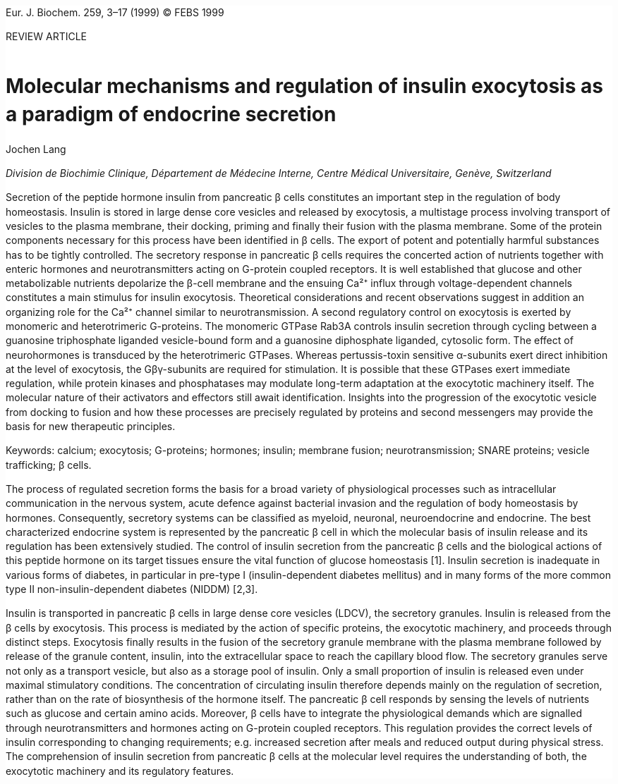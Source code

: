 
Eur. J. Biochem. 259, 3–17 (1999) © FEBS 1999

REVIEW ARTICLE

# Molecular mechanisms and regulation of insulin exocytosis as a paradigm of endocrine secretion

Jochen Lang

*Division de Biochimie Clinique, Département de Médecine Interne, Centre Médical Universitaire, Genève, Switzerland*

Secretion of the peptide hormone insulin from pancreatic β cells constitutes an important step in the regulation of body homeostasis. Insulin is stored in large dense core vesicles and released by exocytosis, a multistage process involving transport of vesicles to the plasma membrane, their docking, priming and finally their fusion with the plasma membrane. Some of the protein components necessary for this process have been identified in β cells. The export of potent and potentially harmful substances has to be tightly controlled. The secretory response in pancreatic β cells requires the concerted action of nutrients together with enteric hormones and neurotransmitters acting on G-protein coupled receptors. It is well established that glucose and other metabolizable nutrients depolarize the β-cell membrane and the ensuing Ca²⁺ influx through voltage-dependent channels constitutes a main stimulus for insulin exocytosis. Theoretical considerations and recent observations suggest in addition an organizing role for the Ca²⁺ channel similar to neurotransmission. A second regulatory control on exocytosis is exerted by monomeric and heterotrimeric G-proteins. The monomeric GTPase Rab3A controls insulin secretion through cycling between a guanosine triphosphate liganded vesicle-bound form and a guanosine diphosphate liganded, cytosolic form. The effect of neurohormones is transduced by the heterotrimeric GTPases. Whereas pertussis-toxin sensitive α-subunits exert direct inhibition at the level of exocytosis, the Gβγ-subunits are required for stimulation. It is possible that these GTPases exert immediate regulation, while protein kinases and phosphatases may modulate long-term adaptation at the exocytotic machinery itself. The molecular nature of their activators and effectors still await identification. Insights into the progression of the exocytotic vesicle from docking to fusion and how these processes are precisely regulated by proteins and second messengers may provide the basis for new therapeutic principles.

Keywords: calcium; exocytosis; G-proteins; hormones; insulin; membrane fusion; neurotransmission; SNARE proteins; vesicle trafficking; β cells.

The process of regulated secretion forms the basis for a broad variety of physiological processes such as intracellular communication in the nervous system, acute defence against bacterial invasion and the regulation of body homeostasis by hormones. Consequently, secretory systems can be classified as myeloid, neuronal, neuroendocrine and endocrine. The best characterized endocrine system is represented by the pancreatic β cell in which the molecular basis of insulin release and its regulation has been extensively studied. The control of insulin secretion from the pancreatic β cells and the biological actions of this peptide hormone on its target tissues ensure the vital function of glucose homeostasis [1]. Insulin secretion is inadequate in various forms of diabetes, in particular in pre-type I (insulin-dependent diabetes mellitus) and in many forms of the more common type II non-insulin-dependent diabetes (NIDDM) [2,3].

Insulin is transported in pancreatic β cells in large dense core vesicles (LDCV), the secretory granules. Insulin is released from the β cells by exocytosis. This process is mediated by the action of specific proteins, the exocytotic machinery, and proceeds through distinct steps. Exocytosis finally results in the fusion of the secretory granule membrane with the plasma membrane followed by release of the granule content, insulin, into the extracellular space to reach the capillary blood flow. The secretory granules serve not only as a transport vesicle, but also as a storage pool of insulin. Only a small proportion of insulin is released even under maximal stimulatory conditions. The concentration of circulating insulin therefore depends mainly on the regulation of secretion, rather than on the rate of biosynthesis of the hormone itself. The pancreatic β cell responds by sensing the levels of nutrients such as glucose and certain amino acids. Moreover, β cells have to integrate the physiological demands which are signalled through neurotransmitters and hormones acting on G-protein coupled receptors. This regulation provides the correct levels of insulin corresponding to changing requirements; e.g. increased secretion after meals and reduced output during physical stress. The comprehension of insulin secretion from pancreatic β cells at the molecular level requires the understanding of both, the exocytotic machinery and its regulatory features.
